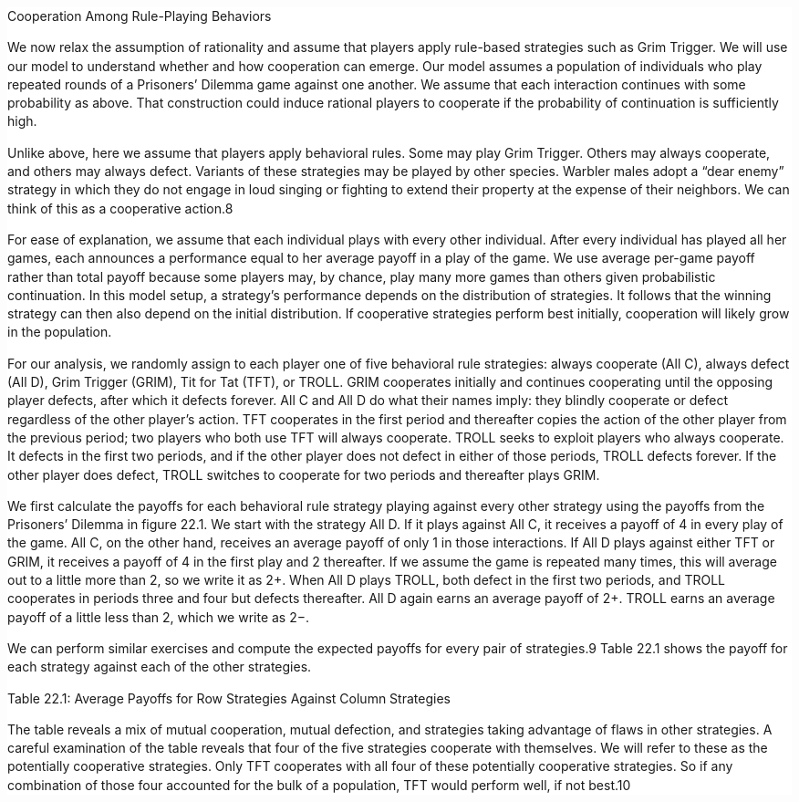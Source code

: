 



Cooperation Among Rule-Playing Behaviors


We now relax the assumption of rationality and assume that players apply rule-based strategies such as Grim Trigger. We will use our model to understand whether and how cooperation can emerge. Our model assumes a population of individuals who play repeated rounds of a Prisoners’ Dilemma game against one another. We assume that each interaction continues with some probability as above. That construction could induce rational players to cooperate if the probability of continuation is sufficiently high.

Unlike above, here we assume that players apply behavioral rules. Some may play Grim Trigger. Others may always cooperate, and others may always defect. Variants of these strategies may be played by other species. Warbler males adopt a “dear enemy” strategy in which they do not engage in loud singing or fighting to extend their property at the expense of their neighbors. We can think of this as a cooperative action.8

For ease of explanation, we assume that each individual plays with every other individual. After every individual has played all her games, each announces a performance equal to her average payoff in a play of the game. We use average per-game payoff rather than total payoff because some players may, by chance, play many more games than others given probabilistic continuation. In this model setup, a strategy’s performance depends on the distribution of strategies. It follows that the winning strategy can then also depend on the initial distribution. If cooperative strategies perform best initially, cooperation will likely grow in the population.

For our analysis, we randomly assign to each player one of five behavioral rule strategies: always cooperate (All C), always defect (All D), Grim Trigger (GRIM), Tit for Tat (TFT), or TROLL. GRIM cooperates initially and continues cooperating until the opposing player defects, after which it defects forever. All C and All D do what their names imply: they blindly cooperate or defect regardless of the other player’s action. TFT cooperates in the first period and thereafter copies the action of the other player from the previous period; two players who both use TFT will always cooperate. TROLL seeks to exploit players who always cooperate. It defects in the first two periods, and if the other player does not defect in either of those periods, TROLL defects forever. If the other player does defect, TROLL switches to cooperate for two periods and thereafter plays GRIM.

We first calculate the payoffs for each behavioral rule strategy playing against every other strategy using the payoffs from the Prisoners’ Dilemma in figure 22.1. We start with the strategy All D. If it plays against All C, it receives a payoff of 4 in every play of the game. All C, on the other hand, receives an average payoff of only 1 in those interactions. If All D plays against either TFT or GRIM, it receives a payoff of 4 in the first play and 2 thereafter. If we assume the game is repeated many times, this will average out to a little more than 2, so we write it as 2+. When All D plays TROLL, both defect in the first two periods, and TROLL cooperates in periods three and four but defects thereafter. All D again earns an average payoff of 2+. TROLL earns an average payoff of a little less than 2, which we write as 2−.

We can perform similar exercises and compute the expected payoffs for every pair of strategies.9 Table 22.1 shows the payoff for each strategy against each of the other strategies.





Table 22.1: Average Payoffs for Row Strategies Against Column Strategies

The table reveals a mix of mutual cooperation, mutual defection, and strategies taking advantage of flaws in other strategies. A careful examination of the table reveals that four of the five strategies cooperate with themselves. We will refer to these as the potentially cooperative strategies. Only TFT cooperates with all four of these potentially cooperative strategies. So if any combination of those four accounted for the bulk of a population, TFT would perform well, if not best.10
